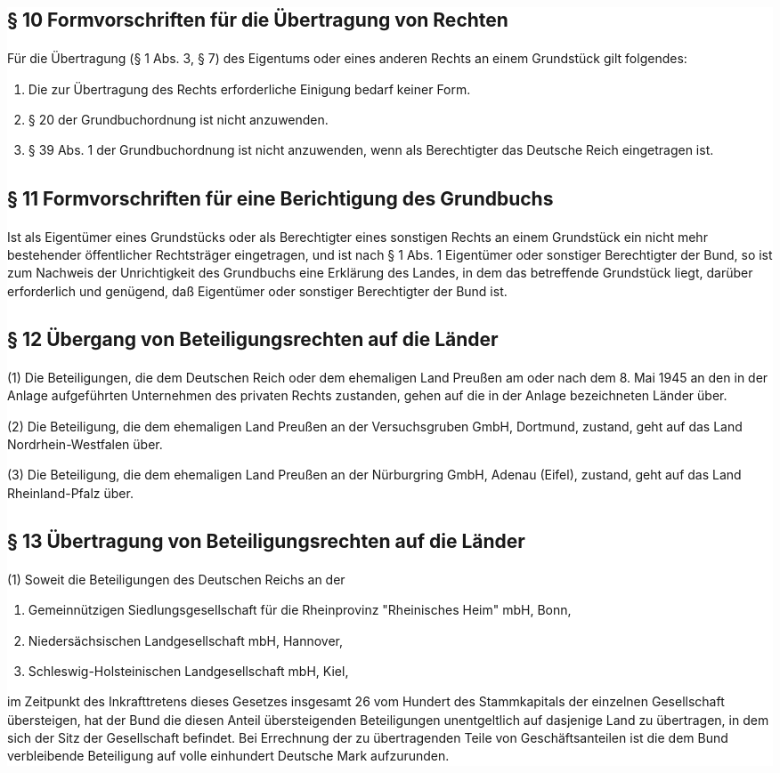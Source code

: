 
## § 10 Formvorschriften für die Übertragung von Rechten

Für die Übertragung (§ 1 Abs. 3, § 7) des Eigentums oder eines anderen Rechts an einem Grundstück gilt folgendes:

1.  Die zur Übertragung des Rechts erforderliche Einigung bedarf keiner Form.


2.  § 20 der Grundbuchordnung ist nicht anzuwenden.


3.  § 39 Abs. 1 der Grundbuchordnung ist nicht anzuwenden, wenn als Berechtigter das Deutsche Reich eingetragen ist.





## § 11 Formvorschriften für eine Berichtigung des Grundbuchs

Ist als Eigentümer eines Grundstücks oder als Berechtigter eines sonstigen Rechts an einem Grundstück ein nicht mehr bestehender öffentlicher Rechtsträger eingetragen, und ist nach § 1 Abs. 1 Eigentümer oder sonstiger Berechtigter der Bund, so ist zum Nachweis der Unrichtigkeit des Grundbuchs eine Erklärung des Landes, in dem das betreffende Grundstück liegt, darüber erforderlich und genügend, daß Eigentümer oder sonstiger Berechtigter der Bund ist.


## § 12 Übergang von Beteiligungsrechten auf die Länder

(1) Die Beteiligungen, die dem Deutschen Reich oder dem ehemaligen Land Preußen am oder nach dem 8. Mai 1945 an den in der Anlage aufgeführten Unternehmen des privaten Rechts zustanden, gehen auf die in der Anlage bezeichneten Länder über.

(2) Die Beteiligung, die dem ehemaligen Land Preußen an der Versuchsgruben GmbH, Dortmund, zustand, geht auf das Land Nordrhein-Westfalen über.

(3) Die Beteiligung, die dem ehemaligen Land Preußen an der Nürburgring GmbH, Adenau (Eifel), zustand, geht auf das Land Rheinland-Pfalz über.


## § 13 Übertragung von Beteiligungsrechten auf die Länder

(1) Soweit die Beteiligungen des Deutschen Reichs an der

1.  Gemeinnützigen Siedlungsgesellschaft für die Rheinprovinz "Rheinisches Heim" mbH, Bonn,


2.  Niedersächsischen Landgesellschaft mbH, Hannover,


3.  Schleswig-Holsteinischen Landgesellschaft mbH, Kiel,



im Zeitpunkt des Inkrafttretens dieses Gesetzes insgesamt 26 vom Hundert des Stammkapitals der einzelnen Gesellschaft übersteigen, hat der Bund die diesen Anteil übersteigenden Beteiligungen unentgeltlich auf dasjenige Land zu übertragen, in dem sich der Sitz der Gesellschaft befindet. Bei Errechnung der zu übertragenden Teile von Geschäftsanteilen ist die dem Bund verbleibende Beteiligung auf volle einhundert Deutsche Mark aufzurunden.
